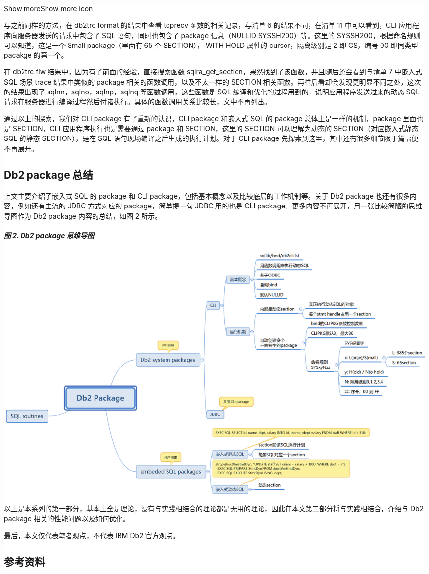Show moreShow more icon

与之前同样的方法，在 db2trc format 的结果中查看 tcprecv 函数的相关记录，与清单 6 的结果不同，在清单 11 中可以看到，CLI 应用程序向服务器发送的请求中包含了 SQL 语句，同时也包含了 package 信息（NULLID SYSSH200）等。这里的 SYSSH200，根据命名规则可以知道，这是一个 Small package（里面有 65 个 SECTION）， WITH HOLD 属性的 cursor，隔离级别是 2 即 CS，编号 00 即同类型 pacakge 的第一个。

在 db2trc flw 结果中，因为有了前面的经验，直接搜索函数 sqlra\_get\_section，果然找到了该函数，并且随后还会看到与清单 7 中嵌入式 SQL 场景 trace 结果中类似的 package 相关的函数调用，以及不太一样的 SECTION 相关函数。再往后看却会发现更明显不同之处，这次的结果出现了 sqlnn，sqlno，sqlnp，sqlnq 等函数调用，这些函数是 SQL 编译和优化的过程用到的，说明应用程序发送过来的动态 SQL 请求在服务器进行编译过程然后付诸执行。具体的函数调用关系比较长，文中不再列出。

通过以上的探索，我们对 CLI package 有了重新的认识，CLI package 和嵌入式 SQL 的 package 总体上是一样的机制，package 里面也是 SECTION，CLI 应用程序执行也是需要通过 package 和 SECTION，这里的 SECTION 可以理解为动态的 SECTION（对应嵌入式静态 SQL 的静态 SECTION），是在 SQL 语句现场编译之后生成的执行计划。对于 CLI package 先探索到这里，其中还有很多细节限于篇幅便不再展开。

## Db2 package 总结

上文主要介绍了嵌入式 SQL 的 package 和 CLI package，包括基本概念以及比较底层的工作机制等。关于 Db2 package 也还有很多内容，例如还有主流的 JDBC 方式对应的 package，简单提一句 JDBC 用的也是 CLI package。更多内容不再展开，用一张比较简陋的思维导图作为 Db2 package 内容的总结，如图 2 所示。

##### 图 2\. Db2 package 思维导图

![Db2 package 思维导图](../ibm_articles_img/ba-lo-improve-oltp-performance1_images_image002.png)

以上是本系列的第一部分，基本上全是理论，没有与实践相结合的理论都是无用的理论，因此在本文第二部分将与实践相结合，介绍与 Db2 package 相关的性能问题以及如何优化。

最后，本文仅代表笔者观点，不代表 IBM Db2 官方观点。

## 参考资料
